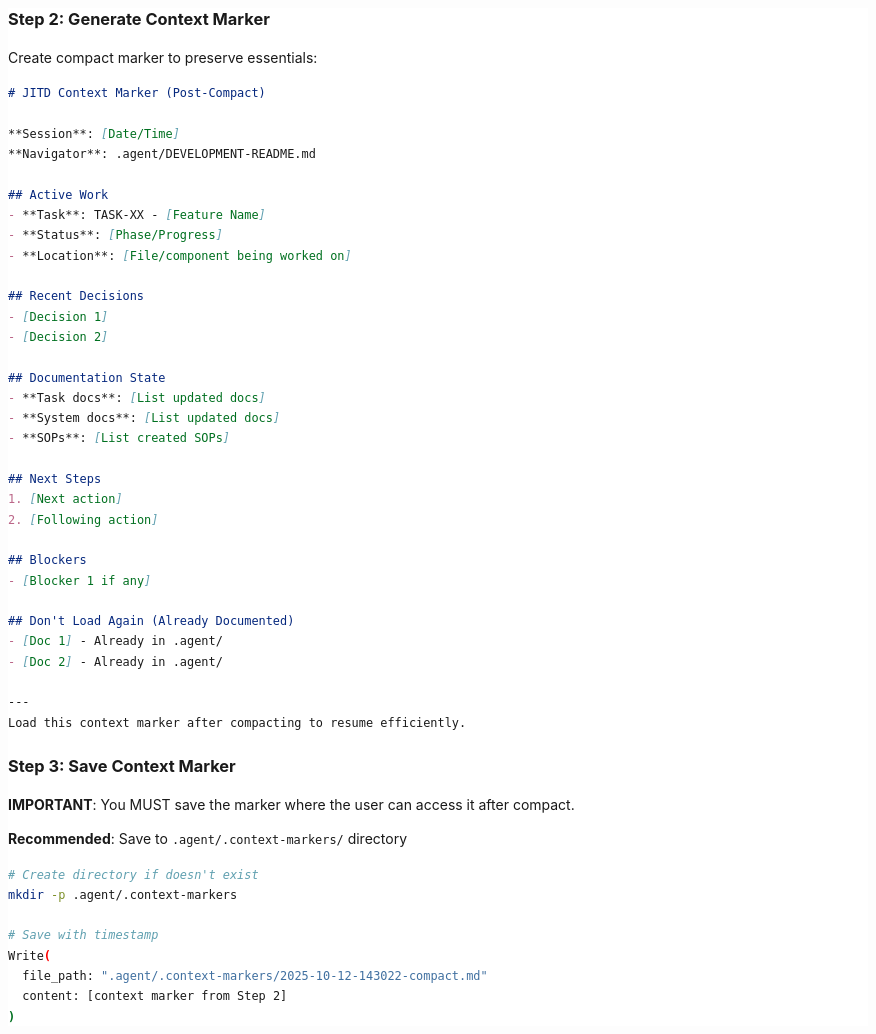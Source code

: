 ### Step 2: Generate Context Marker

Create compact marker to preserve essentials:

```markdown
# JITD Context Marker (Post-Compact)

**Session**: [Date/Time]
**Navigator**: .agent/DEVELOPMENT-README.md

## Active Work
- **Task**: TASK-XX - [Feature Name]
- **Status**: [Phase/Progress]
- **Location**: [File/component being worked on]

## Recent Decisions
- [Decision 1]
- [Decision 2]

## Documentation State
- **Task docs**: [List updated docs]
- **System docs**: [List updated docs]
- **SOPs**: [List created SOPs]

## Next Steps
1. [Next action]
2. [Following action]

## Blockers
- [Blocker 1 if any]

## Don't Load Again (Already Documented)
- [Doc 1] - Already in .agent/
- [Doc 2] - Already in .agent/

---
Load this context marker after compacting to resume efficiently.
```

### Step 3: Save Context Marker

**IMPORTANT**: You MUST save the marker where the user can access it after compact.

**Recommended**: Save to `.agent/.context-markers/` directory

```bash
# Create directory if doesn't exist
mkdir -p .agent/.context-markers

# Save with timestamp
Write(
  file_path: ".agent/.context-markers/2025-10-12-143022-compact.md"
  content: [context marker from Step 2]
)
```
